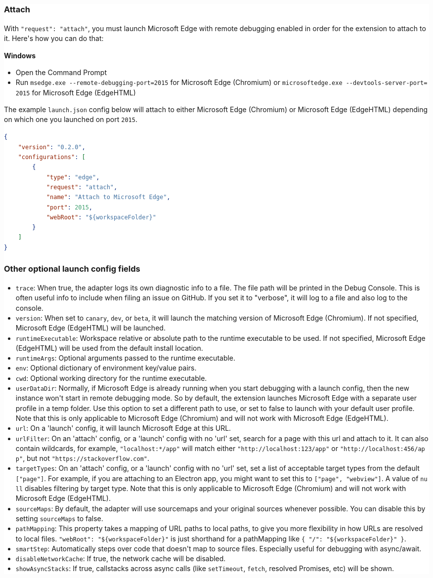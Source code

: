 ### Attach
With `"request": "attach"`, you must launch Microsoft Edge with remote debugging enabled in order for the extension to attach to it. Here's how you can do that:

__Windows__
* Open the Command Prompt
* Run `msedge.exe --remote-debugging-port=2015` for Microsoft Edge (Chromium) or `microsoftedge.exe --devtools-server-port=2015` for Microsoft Edge (EdgeHTML)

The example `launch.json` config below will attach to either Microsoft Edge (Chromium) or Microsoft Edge (EdgeHTML) depending on which one you launched on port `2015`.
```json
{
    "version": "0.2.0",
    "configurations": [
        {
            "type": "edge",
            "request": "attach",
            "name": "Attach to Microsoft Edge",
            "port": 2015,
            "webRoot": "${workspaceFolder}"
        }
    ]
}
```

### Other optional launch config fields
* `trace`: When true, the adapter logs its own diagnostic info to a file. The file path will be printed in the Debug Console. This is often useful info to include when filing an issue on GitHub. If you set it to "verbose", it will log to a file and also log to the console.
* `version`: When set to `canary`, `dev`, or `beta`, it will launch the matching version of Microsoft Edge (Chromium). If not specified, Microsoft Edge (EdgeHTML) will be launched.
* `runtimeExecutable`: Workspace relative or absolute path to the runtime executable to be used. If not specified, Microsoft Edge (EdgeHTML) will be used from the default install location.
* `runtimeArgs`: Optional arguments passed to the runtime executable.
* `env`: Optional dictionary of environment key/value pairs.
* `cwd`: Optional working directory for the runtime executable.
* `userDataDir`: Normally, if Microsoft Edge is already running when you start debugging with a launch config, then the new instance won't start in remote debugging mode. So by default, the extension launches Microsoft Edge with a separate user profile in a temp folder. Use this option to set a different path to use, or set to false to launch with your default user profile. Note that this is only applicable to Microsoft Edge (Chromium) and will not work with Microsoft Edge (EdgeHTML).
* `url`: On a 'launch' config, it will launch Microsoft Edge at this URL.
* `urlFilter`: On an 'attach' config, or a 'launch' config with no 'url' set, search for a page with this url and attach to it. It can also contain wildcards, for example, `"localhost:*/app"` will match either `"http://localhost:123/app"` or `"http://localhost:456/app"`, but not `"https://stackoverflow.com"`.
* `targetTypes`: On an 'attach' config, or a 'launch' config with no 'url' set, set a list of acceptable target types from the default `["page"]`. For example, if you are attaching to an Electron app, you might want to set this to `["page", "webview"]`. A value of `null` disables filtering by target type. Note that this is only applicable to Microsoft Edge (Chromium) and will not work with Microsoft Edge (EdgeHTML).
* `sourceMaps`: By default, the adapter will use sourcemaps and your original sources whenever possible. You can disable this by setting `sourceMaps` to false.
* `pathMapping`: This property takes a mapping of URL paths to local paths, to give you more flexibility in how URLs are resolved to local files. `"webRoot": "${workspaceFolder}"` is just shorthand for a pathMapping like `{ "/": "${workspaceFolder}" }`.
* `smartStep`: Automatically steps over code that doesn't map to source files. Especially useful for debugging with async/await.
* `disableNetworkCache`: If true, the network cache will be disabled.
* `showAsyncStacks`: If true, callstacks across async calls (like `setTimeout`, `fetch`, resolved Promises, etc) will be shown.